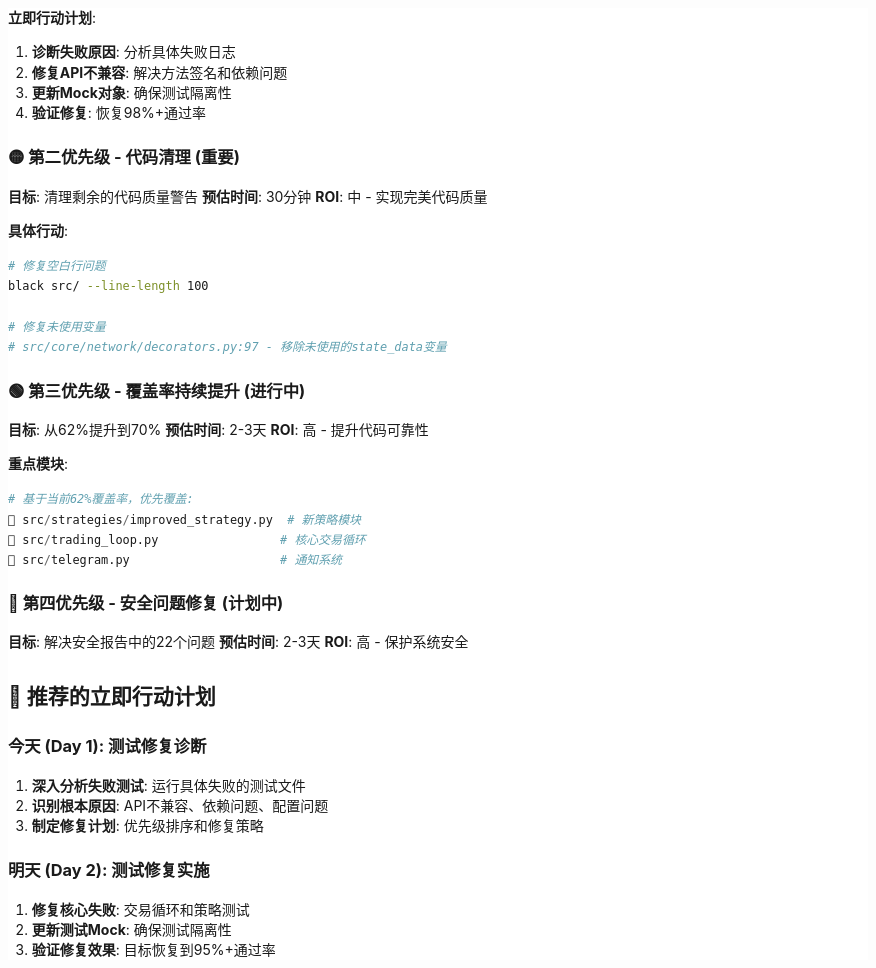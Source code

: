 **立即行动计划**:
1. **诊断失败原因**: 分析具体失败日志
2. **修复API不兼容**: 解决方法签名和依赖问题
3. **更新Mock对象**: 确保测试隔离性
4. **验证修复**: 恢复98%+通过率

### 🟡 **第二优先级 - 代码清理** (重要)

**目标**: 清理剩余的代码质量警告
**预估时间**: 30分钟
**ROI**: 中 - 实现完美代码质量

**具体行动**:
```bash
# 修复空白行问题
black src/ --line-length 100

# 修复未使用变量
# src/core/network/decorators.py:97 - 移除未使用的state_data变量
```

### 🟢 **第三优先级 - 覆盖率持续提升** (进行中)

**目标**: 从62%提升到70%
**预估时间**: 2-3天
**ROI**: 高 - 提升代码可靠性

**重点模块**:
```python
# 基于当前62%覆盖率，优先覆盖:
🎯 src/strategies/improved_strategy.py  # 新策略模块
🎯 src/trading_loop.py                 # 核心交易循环
🎯 src/telegram.py                     # 通知系统
```

### 🔵 **第四优先级 - 安全问题修复** (计划中)

**目标**: 解决安全报告中的22个问题
**预估时间**: 2-3天
**ROI**: 高 - 保护系统安全

## 🚀 **推荐的立即行动计划**

### **今天 (Day 1)**: 测试修复诊断
1. **深入分析失败测试**: 运行具体失败的测试文件
2. **识别根本原因**: API不兼容、依赖问题、配置问题
3. **制定修复计划**: 优先级排序和修复策略

### **明天 (Day 2)**: 测试修复实施  
1. **修复核心失败**: 交易循环和策略测试
2. **更新测试Mock**: 确保测试隔离性
3. **验证修复效果**: 目标恢复到95%+通过率
